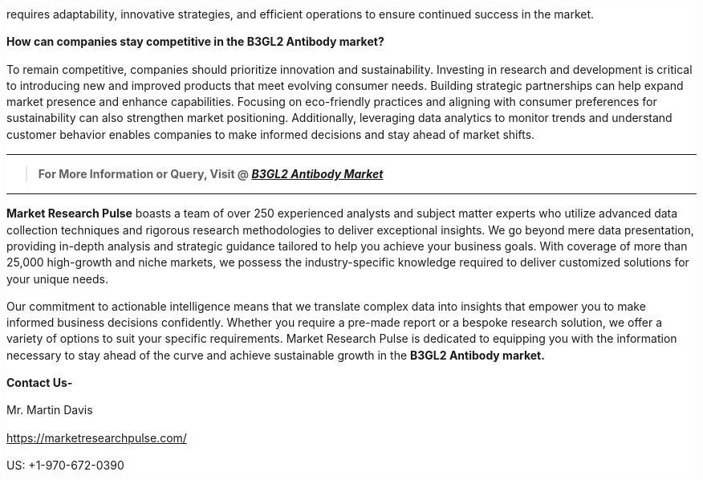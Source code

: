 requires adaptability, innovative strategies, and efficient operations to ensure continued success in the market.</p><p><strong>How can companies stay competitive in the B3GL2 Antibody market?</strong></p><p>To remain competitive, companies should prioritize innovation and sustainability. Investing in research and development is critical to introducing new and improved products that meet evolving consumer needs. Building strategic partnerships can help expand market presence and enhance capabilities. Focusing on eco-friendly practices and aligning with consumer preferences for sustainability can also strengthen market positioning. Additionally, leveraging data analytics to monitor trends and understand customer behavior enables companies to make informed decisions and stay ahead of market shifts.</p><hr /><blockquote><p><strong>For More Information or Query, Visit @&nbsp;<em><a href="https://marketresearchpulse.com/report/110603/b3gl2-antibody-market?utm_source=Linkedin&utm_medium=021">B3GL2 Antibody Market</a></em></strong></p></blockquote><hr /><p><strong>Market Research Pulse</strong> boasts a team of over 250 experienced analysts and subject matter experts who utilize advanced data collection techniques and rigorous research methodologies to deliver exceptional insights. We go beyond mere data presentation, providing in-depth analysis and strategic guidance tailored to help you achieve your business goals. With coverage of more than 25,000 high-growth and niche markets, we possess the industry-specific knowledge required to deliver customized solutions for your unique needs.</p><p>Our commitment to actionable intelligence means that we translate complex data into insights that empower you to make informed business decisions confidently. Whether you require a pre-made report or a bespoke research solution, we offer a variety of options to suit your specific requirements. Market Research Pulse is dedicated to equipping you with the information necessary to stay ahead of the curve and achieve sustainable growth in the <strong>B3GL2 Antibody market.</strong></p><p><strong>Contact Us-</strong></p><p>Mr. Martin Davis</p><p>https://marketresearchpulse.com/</p><p>US: +1-970-672-0390</p>
